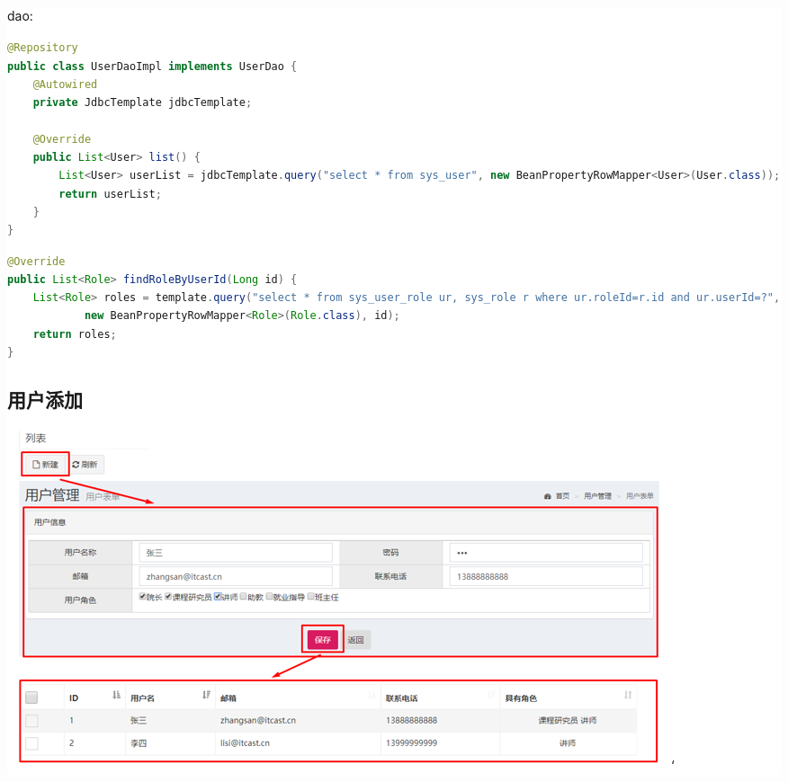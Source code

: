 



dao:



```java
@Repository
public class UserDaoImpl implements UserDao {
    @Autowired
    private JdbcTemplate jdbcTemplate;

    @Override
    public List<User> list() {
        List<User> userList = jdbcTemplate.query("select * from sys_user", new BeanPropertyRowMapper<User>(User.class));
        return userList;
    }
}
```



```java
@Override
public List<Role> findRoleByUserId(Long id) {
    List<Role> roles = template.query("select * from sys_user_role ur, sys_role r where ur.roleId=r.id and ur.userId=?",
            new BeanPropertyRowMapper<Role>(Role.class), id);
    return roles;
}
```





## 用户添加





![image-20210205211034633](../picture/Spring+SpringMVC%E7%BB%83%E4%B9%A0/image-20210205211034633.png)‘
